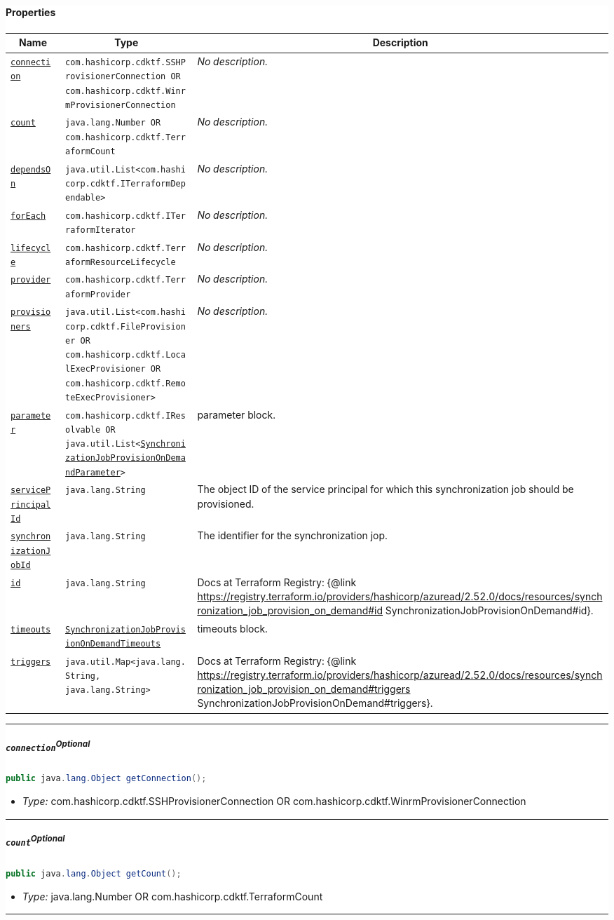#### Properties <a name="Properties" id="Properties"></a>

| **Name** | **Type** | **Description** |
| --- | --- | --- |
| <code><a href="#@cdktf/provider-azuread.synchronizationJobProvisionOnDemand.SynchronizationJobProvisionOnDemandConfig.property.connection">connection</a></code> | <code>com.hashicorp.cdktf.SSHProvisionerConnection OR com.hashicorp.cdktf.WinrmProvisionerConnection</code> | *No description.* |
| <code><a href="#@cdktf/provider-azuread.synchronizationJobProvisionOnDemand.SynchronizationJobProvisionOnDemandConfig.property.count">count</a></code> | <code>java.lang.Number OR com.hashicorp.cdktf.TerraformCount</code> | *No description.* |
| <code><a href="#@cdktf/provider-azuread.synchronizationJobProvisionOnDemand.SynchronizationJobProvisionOnDemandConfig.property.dependsOn">dependsOn</a></code> | <code>java.util.List<com.hashicorp.cdktf.ITerraformDependable></code> | *No description.* |
| <code><a href="#@cdktf/provider-azuread.synchronizationJobProvisionOnDemand.SynchronizationJobProvisionOnDemandConfig.property.forEach">forEach</a></code> | <code>com.hashicorp.cdktf.ITerraformIterator</code> | *No description.* |
| <code><a href="#@cdktf/provider-azuread.synchronizationJobProvisionOnDemand.SynchronizationJobProvisionOnDemandConfig.property.lifecycle">lifecycle</a></code> | <code>com.hashicorp.cdktf.TerraformResourceLifecycle</code> | *No description.* |
| <code><a href="#@cdktf/provider-azuread.synchronizationJobProvisionOnDemand.SynchronizationJobProvisionOnDemandConfig.property.provider">provider</a></code> | <code>com.hashicorp.cdktf.TerraformProvider</code> | *No description.* |
| <code><a href="#@cdktf/provider-azuread.synchronizationJobProvisionOnDemand.SynchronizationJobProvisionOnDemandConfig.property.provisioners">provisioners</a></code> | <code>java.util.List<com.hashicorp.cdktf.FileProvisioner OR com.hashicorp.cdktf.LocalExecProvisioner OR com.hashicorp.cdktf.RemoteExecProvisioner></code> | *No description.* |
| <code><a href="#@cdktf/provider-azuread.synchronizationJobProvisionOnDemand.SynchronizationJobProvisionOnDemandConfig.property.parameter">parameter</a></code> | <code>com.hashicorp.cdktf.IResolvable OR java.util.List<<a href="#@cdktf/provider-azuread.synchronizationJobProvisionOnDemand.SynchronizationJobProvisionOnDemandParameter">SynchronizationJobProvisionOnDemandParameter</a>></code> | parameter block. |
| <code><a href="#@cdktf/provider-azuread.synchronizationJobProvisionOnDemand.SynchronizationJobProvisionOnDemandConfig.property.servicePrincipalId">servicePrincipalId</a></code> | <code>java.lang.String</code> | The object ID of the service principal for which this synchronization job should be provisioned. |
| <code><a href="#@cdktf/provider-azuread.synchronizationJobProvisionOnDemand.SynchronizationJobProvisionOnDemandConfig.property.synchronizationJobId">synchronizationJobId</a></code> | <code>java.lang.String</code> | The identifier for the synchronization jop. |
| <code><a href="#@cdktf/provider-azuread.synchronizationJobProvisionOnDemand.SynchronizationJobProvisionOnDemandConfig.property.id">id</a></code> | <code>java.lang.String</code> | Docs at Terraform Registry: {@link https://registry.terraform.io/providers/hashicorp/azuread/2.52.0/docs/resources/synchronization_job_provision_on_demand#id SynchronizationJobProvisionOnDemand#id}. |
| <code><a href="#@cdktf/provider-azuread.synchronizationJobProvisionOnDemand.SynchronizationJobProvisionOnDemandConfig.property.timeouts">timeouts</a></code> | <code><a href="#@cdktf/provider-azuread.synchronizationJobProvisionOnDemand.SynchronizationJobProvisionOnDemandTimeouts">SynchronizationJobProvisionOnDemandTimeouts</a></code> | timeouts block. |
| <code><a href="#@cdktf/provider-azuread.synchronizationJobProvisionOnDemand.SynchronizationJobProvisionOnDemandConfig.property.triggers">triggers</a></code> | <code>java.util.Map<java.lang.String, java.lang.String></code> | Docs at Terraform Registry: {@link https://registry.terraform.io/providers/hashicorp/azuread/2.52.0/docs/resources/synchronization_job_provision_on_demand#triggers SynchronizationJobProvisionOnDemand#triggers}. |

---

##### `connection`<sup>Optional</sup> <a name="connection" id="@cdktf/provider-azuread.synchronizationJobProvisionOnDemand.SynchronizationJobProvisionOnDemandConfig.property.connection"></a>

```java
public java.lang.Object getConnection();
```

- *Type:* com.hashicorp.cdktf.SSHProvisionerConnection OR com.hashicorp.cdktf.WinrmProvisionerConnection

---

##### `count`<sup>Optional</sup> <a name="count" id="@cdktf/provider-azuread.synchronizationJobProvisionOnDemand.SynchronizationJobProvisionOnDemandConfig.property.count"></a>

```java
public java.lang.Object getCount();
```

- *Type:* java.lang.Number OR com.hashicorp.cdktf.TerraformCount

---
